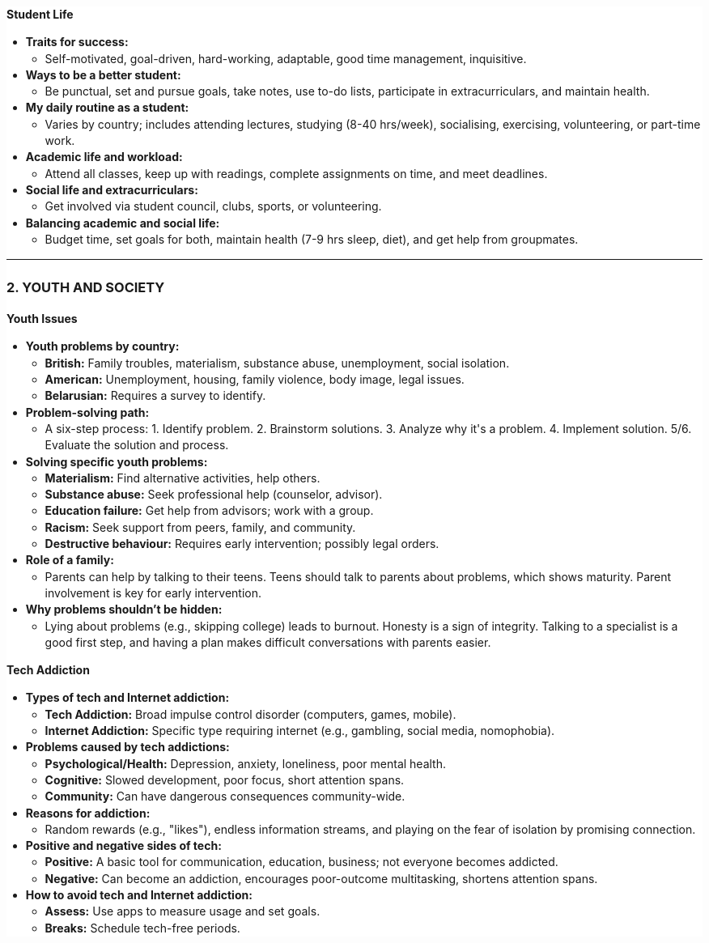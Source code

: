 **Student Life**

*   **Traits for success:**
    *   Self-motivated, goal-driven, hard-working, adaptable, good time management, inquisitive.
*   **Ways to be a better student:**
    *   Be punctual, set and pursue goals, take notes, use to-do lists, participate in extracurriculars, and maintain health.
*   **My daily routine as a student:**
    *   Varies by country; includes attending lectures, studying (8-40 hrs/week), socialising, exercising, volunteering, or part-time work.
*   **Academic life and workload:**
    *   Attend all classes, keep up with readings, complete assignments on time, and meet deadlines.
*   **Social life and extracurriculars:**
    *   Get involved via student council, clubs, sports, or volunteering.
*   **Balancing academic and social life:**
    *   Budget time, set goals for both, maintain health (7-9 hrs sleep, diet), and get help from groupmates.

***

### **2. YOUTH AND SOCIETY**

**Youth Issues**

*   **Youth problems by country:**
    *   **British:** Family troubles, materialism, substance abuse, unemployment, social isolation.
    *   **American:** Unemployment, housing, family violence, body image, legal issues.
    *   **Belarusian:** Requires a survey to identify.
*   **Problem-solving path:**
    *   A six-step process: 1. Identify problem. 2. Brainstorm solutions. 3. Analyze why it's a problem. 4. Implement solution. 5/6. Evaluate the solution and process.
*   **Solving specific youth problems:**
    *   **Materialism:** Find alternative activities, help others.
    *   **Substance abuse:** Seek professional help (counselor, advisor).
    *   **Education failure:** Get help from advisors; work with a group.
    *   **Racism:** Seek support from peers, family, and community.
    *   **Destructive behaviour:** Requires early intervention; possibly legal orders.
*   **Role of a family:**
    *   Parents can help by talking to their teens. Teens should talk to parents about problems, which shows maturity. Parent involvement is key for early intervention.
*   **Why problems shouldn’t be hidden:**
    *   Lying about problems (e.g., skipping college) leads to burnout. Honesty is a sign of integrity. Talking to a specialist is a good first step, and having a plan makes difficult conversations with parents easier.

**Tech Addiction**

*   **Types of tech and Internet addiction:**
    *   **Tech Addiction:** Broad impulse control disorder (computers, games, mobile).
    *   **Internet Addiction:** Specific type requiring internet (e.g., gambling, social media, nomophobia).
*   **Problems caused by tech addictions:**
    *   **Psychological/Health:** Depression, anxiety, loneliness, poor mental health.
    *   **Cognitive:** Slowed development, poor focus, short attention spans.
    *   **Community:** Can have dangerous consequences community-wide.
*   **Reasons for addiction:**
    *   Random rewards (e.g., "likes"), endless information streams, and playing on the fear of isolation by promising connection.
*   **Positive and negative sides of tech:**
    *   **Positive:** A basic tool for communication, education, business; not everyone becomes addicted.
    *   **Negative:** Can become an addiction, encourages poor-outcome multitasking, shortens attention spans.
*   **How to avoid tech and Internet addiction:**
    *   **Assess:** Use apps to measure usage and set goals.
    *   **Breaks:** Schedule tech-free periods.